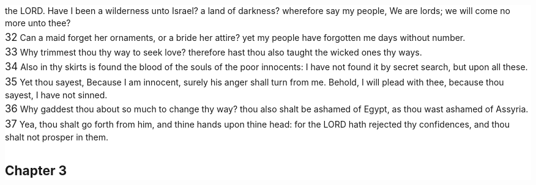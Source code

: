 the LORD. Have I been a wilderness unto Israel? a land of darkness? wherefore say my people, We are lords; we will come no more unto thee?  <br><span style="font-size:larger;">32</span>  Can a maid forget her ornaments, or a bride her attire? yet my people have forgotten me days without number. <br><span style="font-size:larger;">33</span>  Why trimmest thou thy way to seek love? therefore hast thou also taught the wicked ones thy ways. <br><span style="font-size:larger;">34</span>  Also in thy skirts is found the blood of the souls of the poor innocents: I have not found it by secret search, but upon all these. <br><span style="font-size:larger;">35</span>  Yet thou sayest, Because I am innocent, surely his anger shall turn from me. Behold, I will plead with thee, because thou sayest, I have not sinned. <br><span style="font-size:larger;">36</span>  Why gaddest thou about so much to change thy way? thou also shalt be ashamed of Egypt, as thou wast ashamed of Assyria. <br><span style="font-size:larger;">37</span>  Yea, thou shalt go forth from him, and thine hands upon thine head: for the LORD hath rejected thy confidences, and thou shalt not prosper in them. <br>
## Chapter 3